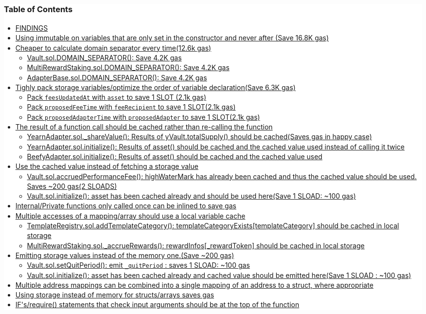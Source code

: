 ### Table of Contents
- [FINDINGS](#findings)
- [Using immutable on variables that are only set in the constructor and never after (Save 16.8K gas)](#using-immutable-on-variables-that-are-only-set-in-the-constructor-and-never-after-save-168k-gas)
- [Cheaper to calculate domain separator every time(12.6k gas)](#cheaper-to-calculate-domain-separator-every-time126k-gas)
  - [Vault.sol.DOMAIN\_SEPARATOR(): Save 4.2K gas](#vaultsoldomain_separator-save-42k-gas)
  - [MultiRewardStaking.sol.DOMAIN\_SEPARATOR(): Save 4.2K gas](#multirewardstakingsoldomain_separator-save-42k-gas)
  - [AdapterBase.sol.DOMAIN\_SEPARATOR(): Save 4.2K gas](#adapterbasesoldomain_separator-save-42k-gas)
- [Tighly pack storage variables/optimize the order of variable declaration(Save 6.3K gas)](#tighly-pack-storage-variablesoptimize-the-order-of-variable-declarationsave-63k-gas)
  - [Pack `feesUpdatedAt` with `asset` to save 1 SLOT (2.1k gas)](#pack-feesupdatedat-with-asset-to-save-1-slot-21k-gas)
  - [Pack `proposedFeeTime` with `feeRecipient` to save 1 SLOT(2.1k gas)](#pack-proposedfeetime-with-feerecipient-to-save-1-slot21k-gas)
  - [Pack `proposedAdapterTime` with `proposedAdapter` to save 1 SLOT(2.1k gas)](#pack-proposedadaptertime-with-proposedadapter-to-save-1-slot21k-gas)
- [The result of a function call should be cached rather than re-calling the function](#the-result-of-a-function-call-should-be-cached-rather-than-re-calling-the-function)
  - [YearnAdapter.sol.\_shareValue():  Results of yVault.totalSupply() should be cached(Saves gas in happy case)](#yearnadaptersol_sharevalue--results-of-yvaulttotalsupply-should-be-cachedsaves-gas-in-happy-case)
  - [YearnAdapter.sol.initialize(): Results of asset() should be cached and the cached value used instead of calling it twice](#yearnadaptersolinitialize-results-of-asset-should-be-cached-and-the-cached-value-used-instead-of-calling-it-twice)
  - [BeefyAdapter.sol.initialize(): Results of asset() should be cached and the cached value used](#beefyadaptersolinitialize-results-of-asset-should-be-cached-and-the-cached-value-used)
- [Use the cached value instead of fetching a storage value](#use-the-cached-value-instead-of-fetching-a-storage-value)
  - [Vault.sol.accruedPerformanceFee(): highWaterMark has already been cached and thus the cached value should be used. Saves ~200 gas(2 SLOADS)](#vaultsolaccruedperformancefee-highwatermark-has-already-been-cached-and-thus-the-cached-value-should-be-used-saves-200-gas2-sloads)
  - [Vault.sol.initialize(): asset has been cached already and should be used here(Save 1 SLOAD: ~100 gas)](#vaultsolinitialize-asset-has-been-cached-already-and-should-be-used-heresave-1-sload-100-gas)
- [Internal/Private functions only called once can be inlined to save gas](#internalprivate-functions-only-called-once-can-be-inlined-to-save-gas)
- [Multiple accesses of a mapping/array should use a local variable cache](#multiple-accesses-of-a-mappingarray-should-use-a-local-variable-cache)
  - [TemplateRegistry.sol.addTemplateCategory(): templateCategoryExists\[templateCategory\] should be cached in local storage](#templateregistrysoladdtemplatecategory-templatecategoryexiststemplatecategory-should-be-cached-in-local-storage)
  - [MultiRewardStaking.sol.\_accrueRewards(): rewardInfos\[\_rewardToken\] should be cached in local storage](#multirewardstakingsol_accruerewards-rewardinfos_rewardtoken-should-be-cached-in-local-storage)
- [Emitting storage values instead of the memory one.(Save ~200 gas)](#emitting-storage-values-instead-of-the-memory-onesave-200-gas)
  - [Vault.sol.setQuitPeriod(): emit `_quitPeriod` : saves 1 SLOAD: ~100 gas](#vaultsolsetquitperiod-emit-_quitperiod--saves-1-sload-100-gas)
  - [Vault.sol.initialize(): asset has been cached already and cached value should be emitted here(Save 1 SLOAD : ~100 gas)](#vaultsolinitialize-asset-has-been-cached-already-and-cached-value-should-be-emitted-heresave-1-sload--100-gas)
- [Multiple address mappings can be combined into a single mapping of an address to a struct, where appropriate](#multiple-address-mappings-can-be-combined-into-a-single-mapping-of-an-address-to-a-struct-where-appropriate)
- [Using storage instead of memory for structs/arrays saves gas](#using-storage-instead-of-memory-for-structsarrays-saves-gas)
- [IF's/require() statements that check input arguments should be at the top of the function](#ifsrequire-statements-that-check-input-arguments-should-be-at-the-top-of-the-function)